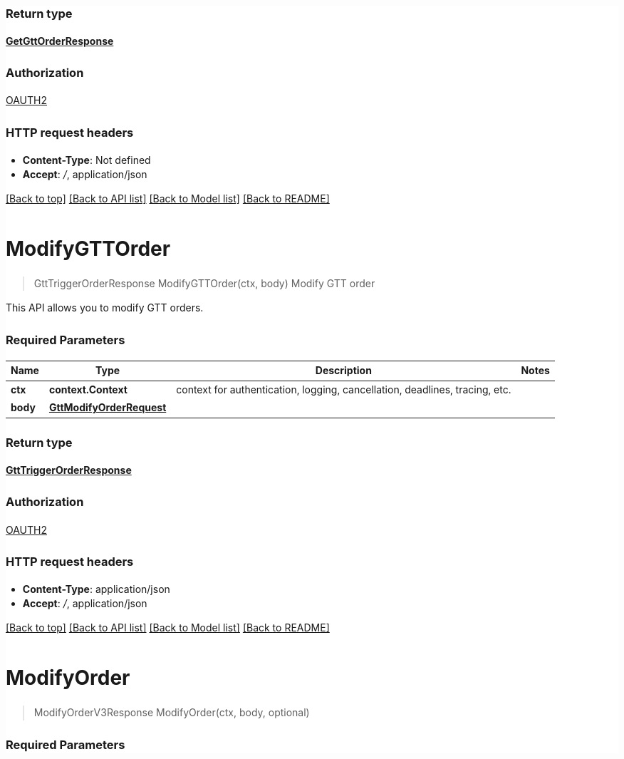 ### Return type

[**GetGttOrderResponse**](GetGttOrderResponse.md)

### Authorization

[OAUTH2](../README.md#OAUTH2)

### HTTP request headers

 - **Content-Type**: Not defined
 - **Accept**: */*, application/json

[[Back to top]](#) [[Back to API list]](../README.md#documentation-for-api-endpoints) [[Back to Model list]](../README.md#documentation-for-models) [[Back to README]](../README.md)

# **ModifyGTTOrder**
> GttTriggerOrderResponse ModifyGTTOrder(ctx, body)
Modify GTT order

This API allows you to modify GTT orders.

### Required Parameters

Name | Type | Description  | Notes
------------- | ------------- | ------------- | -------------
 **ctx** | **context.Context** | context for authentication, logging, cancellation, deadlines, tracing, etc.
  **body** | [**GttModifyOrderRequest**](GttModifyOrderRequest.md)|  | 

### Return type

[**GttTriggerOrderResponse**](GttTriggerOrderResponse.md)

### Authorization

[OAUTH2](../README.md#OAUTH2)

### HTTP request headers

 - **Content-Type**: application/json
 - **Accept**: */*, application/json

[[Back to top]](#) [[Back to API list]](../README.md#documentation-for-api-endpoints) [[Back to Model list]](../README.md#documentation-for-models) [[Back to README]](../README.md)

# **ModifyOrder**
> ModifyOrderV3Response ModifyOrder(ctx, body, optional)


### Required Parameters
